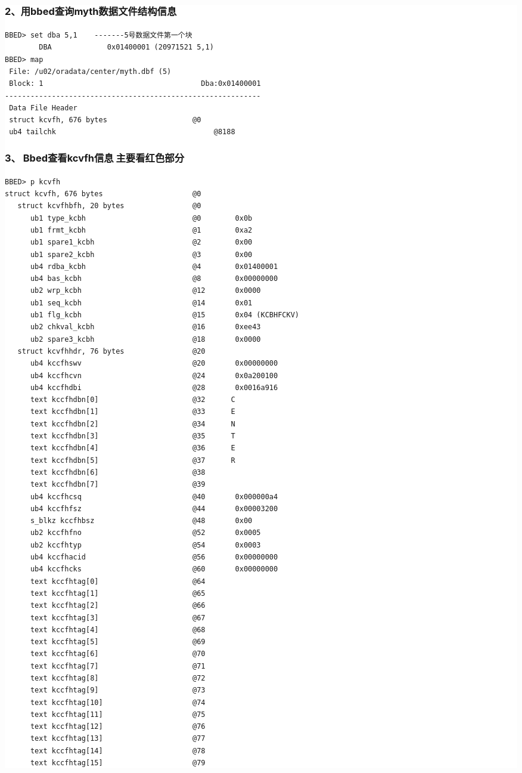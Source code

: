 ### 2、用bbed查询myth数据文件结构信息

    BBED> set dba 5,1    -------5号数据文件第一个块
            DBA             0x01400001 (20971521 5,1)
    BBED> map
     File: /u02/oradata/center/myth.dbf (5)
     Block: 1                                     Dba:0x01400001
    ------------------------------------------------------------
     Data File Header
     struct kcvfh, 676 bytes                    @0
     ub4 tailchk                                     @8188 

### 3、 Bbed查看kcvfh信息   主要看红色部分

    BBED> p kcvfh
    struct kcvfh, 676 bytes                     @0       
       struct kcvfhbfh, 20 bytes                @0       
          ub1 type_kcbh                         @0        0x0b
          ub1 frmt_kcbh                         @1        0xa2
          ub1 spare1_kcbh                       @2        0x00
          ub1 spare2_kcbh                       @3        0x00
          ub4 rdba_kcbh                         @4        0x01400001
          ub4 bas_kcbh                          @8        0x00000000
          ub2 wrp_kcbh                          @12       0x0000
          ub1 seq_kcbh                          @14       0x01
          ub1 flg_kcbh                          @15       0x04 (KCBHFCKV)
          ub2 chkval_kcbh                       @16       0xee43
          ub2 spare3_kcbh                       @18       0x0000
       struct kcvfhhdr, 76 bytes                @20      
          ub4 kccfhswv                          @20       0x00000000
          ub4 kccfhcvn                          @24       0x0a200100
          ub4 kccfhdbi                          @28       0x0016a916
          text kccfhdbn[0]                      @32      C
          text kccfhdbn[1]                      @33      E
          text kccfhdbn[2]                      @34      N
          text kccfhdbn[3]                      @35      T
          text kccfhdbn[4]                      @36      E
          text kccfhdbn[5]                      @37      R
          text kccfhdbn[6]                      @38       
          text kccfhdbn[7]                      @39       
          ub4 kccfhcsq                          @40       0x000000a4
          ub4 kccfhfsz                          @44       0x00003200
          s_blkz kccfhbsz                       @48       0x00
          ub2 kccfhfno                          @52       0x0005
          ub2 kccfhtyp                          @54       0x0003
          ub4 kccfhacid                         @56       0x00000000
          ub4 kccfhcks                          @60       0x00000000
          text kccfhtag[0]                      @64       
          text kccfhtag[1]                      @65
          text kccfhtag[2]                      @66       
          text kccfhtag[3]                      @67       
          text kccfhtag[4]                      @68       
          text kccfhtag[5]                      @69       
          text kccfhtag[6]                      @70       
          text kccfhtag[7]                      @71       
          text kccfhtag[8]                      @72       
          text kccfhtag[9]                      @73       
          text kccfhtag[10]                     @74       
          text kccfhtag[11]                     @75       
          text kccfhtag[12]                     @76       
          text kccfhtag[13]                     @77       
          text kccfhtag[14]                     @78       
          text kccfhtag[15]                     @79       